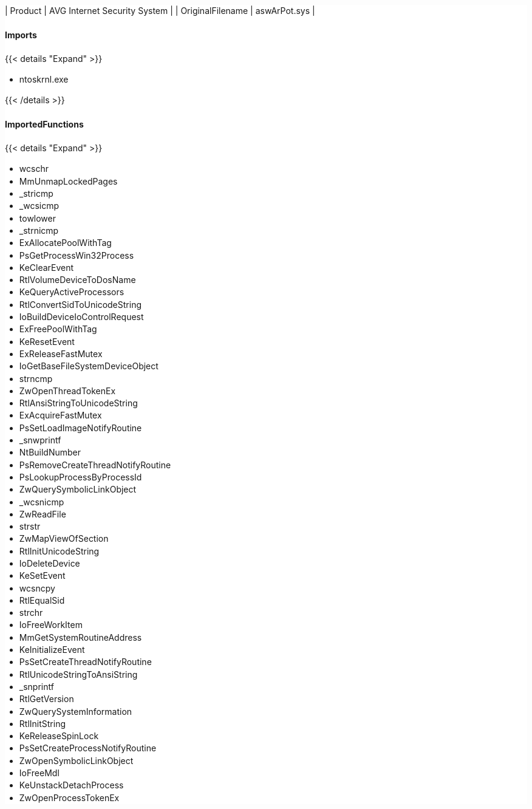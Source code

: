 | Product           | AVG Internet Security System  |
| OriginalFilename  | aswArPot.sys |


#### Imports
{{< details "Expand" >}}
* ntoskrnl.exe

{{< /details >}}
#### ImportedFunctions
{{< details "Expand" >}}
* wcschr
* MmUnmapLockedPages
* _stricmp
* _wcsicmp
* towlower
* _strnicmp
* ExAllocatePoolWithTag
* PsGetProcessWin32Process
* KeClearEvent
* RtlVolumeDeviceToDosName
* KeQueryActiveProcessors
* RtlConvertSidToUnicodeString
* IoBuildDeviceIoControlRequest
* ExFreePoolWithTag
* KeResetEvent
* ExReleaseFastMutex
* IoGetBaseFileSystemDeviceObject
* strncmp
* ZwOpenThreadTokenEx
* RtlAnsiStringToUnicodeString
* ExAcquireFastMutex
* PsSetLoadImageNotifyRoutine
* _snwprintf
* NtBuildNumber
* PsRemoveCreateThreadNotifyRoutine
* PsLookupProcessByProcessId
* ZwQuerySymbolicLinkObject
* _wcsnicmp
* ZwReadFile
* strstr
* ZwMapViewOfSection
* RtlInitUnicodeString
* IoDeleteDevice
* KeSetEvent
* wcsncpy
* RtlEqualSid
* strchr
* IoFreeWorkItem
* MmGetSystemRoutineAddress
* KeInitializeEvent
* PsSetCreateThreadNotifyRoutine
* RtlUnicodeStringToAnsiString
* _snprintf
* RtlGetVersion
* ZwQuerySystemInformation
* RtlInitString
* KeReleaseSpinLock
* PsSetCreateProcessNotifyRoutine
* ZwOpenSymbolicLinkObject
* IoFreeMdl
* KeUnstackDetachProcess
* ZwOpenProcessTokenEx